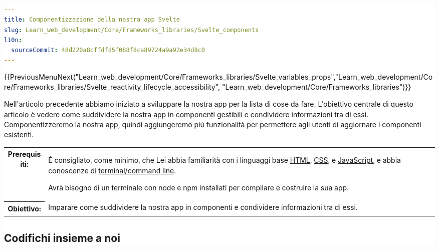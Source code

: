 ```yaml
---
title: Componentizzazione della nostra app Svelte
slug: Learn_web_development/Core/Frameworks_libraries/Svelte_components
l10n:
  sourceCommit: 48d220a8cffdfd5f088f8ca89724a9a92e34d8c0
---
```


{{PreviousMenuNext("Learn_web_development/Core/Frameworks_libraries/Svelte_variables_props","Learn_web_development/Core/Frameworks_libraries/Svelte_reactivity_lifecycle_accessibility", "Learn_web_development/Core/Frameworks_libraries")}}

Nell'articolo precedente abbiamo iniziato a sviluppare la nostra app per la lista di cose da fare. L'obiettivo centrale di questo articolo è vedere come suddividere la nostra app in componenti gestibili e condividere informazioni tra di essi. Componentizzeremo la nostra app, quindi aggiungeremo più funzionalità per permettere agli utenti di aggiornare i componenti esistenti.

<table>
  <tbody>
    <tr>
      <th scope="row">Prerequisiti:</th>
      <td>
        <p>
          È consigliato, come minimo, che Lei abbia familiarità con i linguaggi base
          <a href="/it/docs/Learn_web_development/Core/Structuring_content">HTML</a>,
          <a href="/it/docs/Learn_web_development/Core/Styling_basics">CSS</a>, e
          <a href="/it/docs/Learn_web_development/Core/Scripting">JavaScript</a>, e
          abbia conoscenze di
          <a
            href="/it/docs/Learn_web_development/Getting_started/Environment_setup/Command_line"
            >terminal/command line</a
          >.
        </p>
        <p>
          Avrà bisogno di un terminale con node e npm installati per compilare e costruire
          la sua app.
        </p>
      </td>
    </tr>
    <tr>
      <th scope="row">Obiettivo:</th>
      <td>
        Imparare come suddividere la nostra app in componenti e condividere informazioni
        tra di essi.
      </td>
    </tr>
  </tbody>
</table>

## Codifichi insieme a noi
